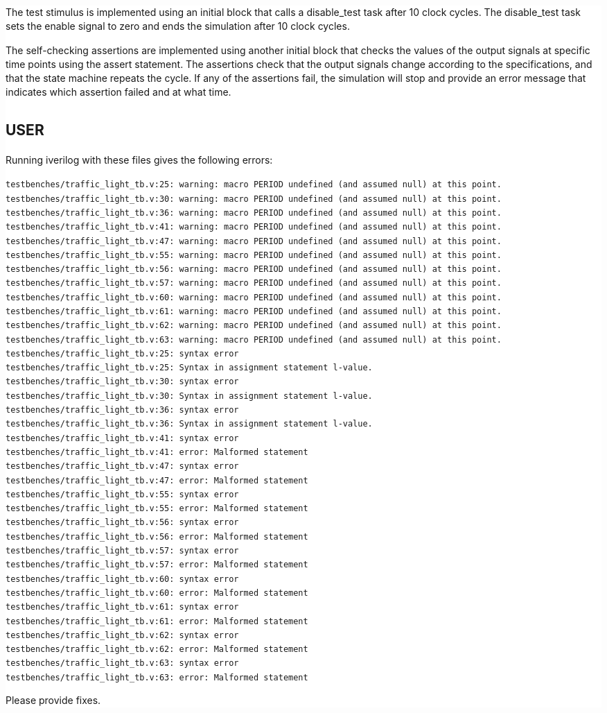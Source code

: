 The test stimulus is implemented using an initial block that calls a disable_test task after 10 clock cycles. The disable_test task sets the enable signal to zero and ends the simulation after 10 clock cycles.

The self-checking assertions are implemented using another initial block that checks the values of the output signals at specific time points using the assert statement. The assertions check that the output signals change according to the specifications, and that the state machine repeats the cycle. If any of the assertions fail, the simulation will stop and provide an error message that indicates which assertion failed and at what time.

## USER
Running iverilog with these files gives the following errors:
```
testbenches/traffic_light_tb.v:25: warning: macro PERIOD undefined (and assumed null) at this point.
testbenches/traffic_light_tb.v:30: warning: macro PERIOD undefined (and assumed null) at this point.
testbenches/traffic_light_tb.v:36: warning: macro PERIOD undefined (and assumed null) at this point.
testbenches/traffic_light_tb.v:41: warning: macro PERIOD undefined (and assumed null) at this point.
testbenches/traffic_light_tb.v:47: warning: macro PERIOD undefined (and assumed null) at this point.
testbenches/traffic_light_tb.v:55: warning: macro PERIOD undefined (and assumed null) at this point.
testbenches/traffic_light_tb.v:56: warning: macro PERIOD undefined (and assumed null) at this point.
testbenches/traffic_light_tb.v:57: warning: macro PERIOD undefined (and assumed null) at this point.
testbenches/traffic_light_tb.v:60: warning: macro PERIOD undefined (and assumed null) at this point.
testbenches/traffic_light_tb.v:61: warning: macro PERIOD undefined (and assumed null) at this point.
testbenches/traffic_light_tb.v:62: warning: macro PERIOD undefined (and assumed null) at this point.
testbenches/traffic_light_tb.v:63: warning: macro PERIOD undefined (and assumed null) at this point.
testbenches/traffic_light_tb.v:25: syntax error
testbenches/traffic_light_tb.v:25: Syntax in assignment statement l-value.
testbenches/traffic_light_tb.v:30: syntax error
testbenches/traffic_light_tb.v:30: Syntax in assignment statement l-value.
testbenches/traffic_light_tb.v:36: syntax error
testbenches/traffic_light_tb.v:36: Syntax in assignment statement l-value.
testbenches/traffic_light_tb.v:41: syntax error
testbenches/traffic_light_tb.v:41: error: Malformed statement
testbenches/traffic_light_tb.v:47: syntax error
testbenches/traffic_light_tb.v:47: error: Malformed statement
testbenches/traffic_light_tb.v:55: syntax error
testbenches/traffic_light_tb.v:55: error: Malformed statement
testbenches/traffic_light_tb.v:56: syntax error
testbenches/traffic_light_tb.v:56: error: Malformed statement
testbenches/traffic_light_tb.v:57: syntax error
testbenches/traffic_light_tb.v:57: error: Malformed statement
testbenches/traffic_light_tb.v:60: syntax error
testbenches/traffic_light_tb.v:60: error: Malformed statement
testbenches/traffic_light_tb.v:61: syntax error
testbenches/traffic_light_tb.v:61: error: Malformed statement
testbenches/traffic_light_tb.v:62: syntax error
testbenches/traffic_light_tb.v:62: error: Malformed statement
testbenches/traffic_light_tb.v:63: syntax error
testbenches/traffic_light_tb.v:63: error: Malformed statement
```
Please provide fixes.
